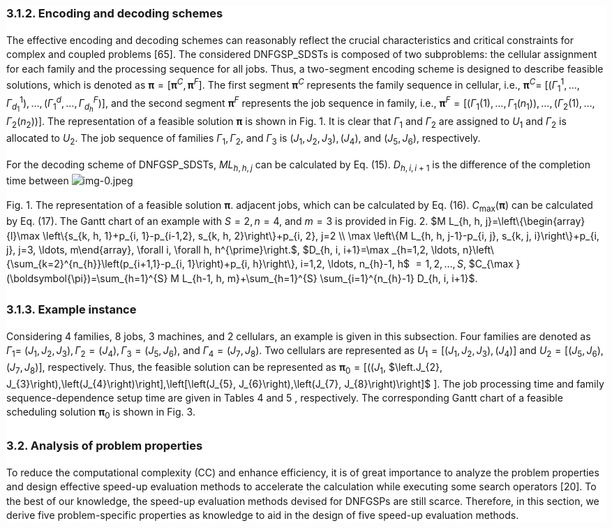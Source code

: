 ### 3.1.2. Encoding and decoding schemes

The effective encoding and decoding schemes can reasonably reflect the crucial characteristics and critical constraints for complex and coupled problems [65]. The considered DNFGSP_SDSTs is composed of two subproblems: the cellular assignment for each family and the processing sequence for all jobs. Thus, a two-segment encoding scheme is designed to describe feasible solutions, which is denoted as $\boldsymbol{\pi}=\left[\boldsymbol{\pi}^{C}, \boldsymbol{\pi}^{F}\right]$. The first segment $\boldsymbol{\pi}^{C}$ represents the family sequence in cellular, i.e., $\boldsymbol{\pi}^{C}=$ $\left[\left(\Gamma_{1}^{1}, \ldots, \Gamma_{d_{1}}^{1}\right), \ldots,\left(\Gamma_{1}^{d}, \ldots, \Gamma_{d_{h}}^{F}\right)\right]$, and the second segment $\boldsymbol{\pi}^{F}$ represents the job sequence in family, i.e., $\boldsymbol{\pi}^{F}=\left[\left(\Gamma_{1}(1), \ldots, \Gamma_{1}\left(n_{1}\right)\right), \ldots,\left(\Gamma_{2}(1), \ldots, \Gamma_{2}\left(n_{2}\right)\right)\right]$. The representation of a feasible solution $\boldsymbol{\pi}$ is shown in Fig. 1. It is clear that $\Gamma_{1}$ and $\Gamma_{2}$ are assigned to $U_{1}$ and $\Gamma_{2}$ is allocated to $U_{2}$. The job sequence of families $\Gamma_{1}, \Gamma_{2}$, and $\Gamma_{3}$ is $\left(J_{1}, J_{2}, J_{3}\right),\left(J_{4}\right)$, and $\left(J_{5}, J_{6}\right)$, respectively.

For the decoding scheme of DNFGSP_SDSTs, $M L_{h, h, j}$ can be calculated by Eq. (15). $D_{h, i, i+1}$ is the difference of the completion time between
![img-0.jpeg](img-0.jpeg)

Fig. 1. The representation of a feasible solution $\boldsymbol{\pi}$.
adjacent jobs, which can be calculated by Eq. (16). $C_{\max }(\boldsymbol{\pi})$ can be calculated by Eq. (17). The Gantt chart of an example with $S=2, n=4$, and $m=3$ is provided in Fig. 2.
$M L_{h, h, j}=\left\{\begin{array}{l}\max \left\{s_{k, h, 1}+p_{i, 1}-p_{i-1,2}, s_{k, h, 2}\right\}+p_{i, 2}, j=2 \\ \max \left\{M L_{h, h, j-1}-p_{i, j}, s_{k, j, i}\right\}+p_{i, j}, j=3, \ldots, m\end{array}, \forall i, \forall h, h^{\prime}\right.$,
$D_{h, i, i+1}=\max _{h=1,2, \ldots, n}\left\{\sum_{k=2}^{n_{h}}\left(p_{i+1,1}-p_{i, 1}\right)+p_{i, h}\right\}, i=1,2, \ldots, n_{h}-1, h$
$=1,2, \ldots, S$,
$C_{\max }(\boldsymbol{\pi})=\sum_{h=1}^{S} M L_{h-1, h, m}+\sum_{h=1}^{S} \sum_{i=1}^{n_{h}-1} D_{h, i, i+1}$.

### 3.1.3. Example instance

Considering 4 families, 8 jobs, 3 machines, and 2 cellulars, an example is given in this subsection. Four families are denoted as $\Gamma_{1}=$ $\left(J_{1}, J_{2}, J_{3}\right), \Gamma_{2}=\left(J_{4}\right), \Gamma_{3}=\left(J_{5}, J_{6}\right)$, and $\Gamma_{4}=\left(J_{7}, J_{8}\right)$. Two cellulars are represented as $U_{1}=\left[\left(J_{1}, J_{2}, J_{3}\right),\left(J_{4}\right)\right]$ and $U_{2}=\left[\left(J_{5}, J_{6}\right),\left(J_{7}, J_{8}\right)\right]$, respectively. Thus, the feasible solution can be represented as $\boldsymbol{\pi}_{0}=\left[\left(\left(J_{1}\right.\right.\right.$, $\left.J_{2}, J_{3}\right),\left(J_{4}\right)\right],\left[\left(J_{5}, J_{6}\right),\left(J_{7}, J_{8}\right)\right]$ ]. The job processing time and family sequence-dependence setup time are given in Tables 4 and 5 , respectively. The corresponding Gantt chart of a feasible scheduling solution $\boldsymbol{\pi}_{0}$ is shown in Fig. 3.

### 3.2. Analysis of problem properties

To reduce the computational complexity (CC) and enhance efficiency, it is of great importance to analyze the problem properties and design effective speed-up evaluation methods to accelerate the calculation while executing some search operators [20]. To the best of our knowledge, the speed-up evaluation methods devised for DNFGSPs are still scarce. Therefore, in this section, we derive five problem-specific properties as knowledge to aid in the design of five speed-up evaluation methods.


[^0]:    a Corresponding author.